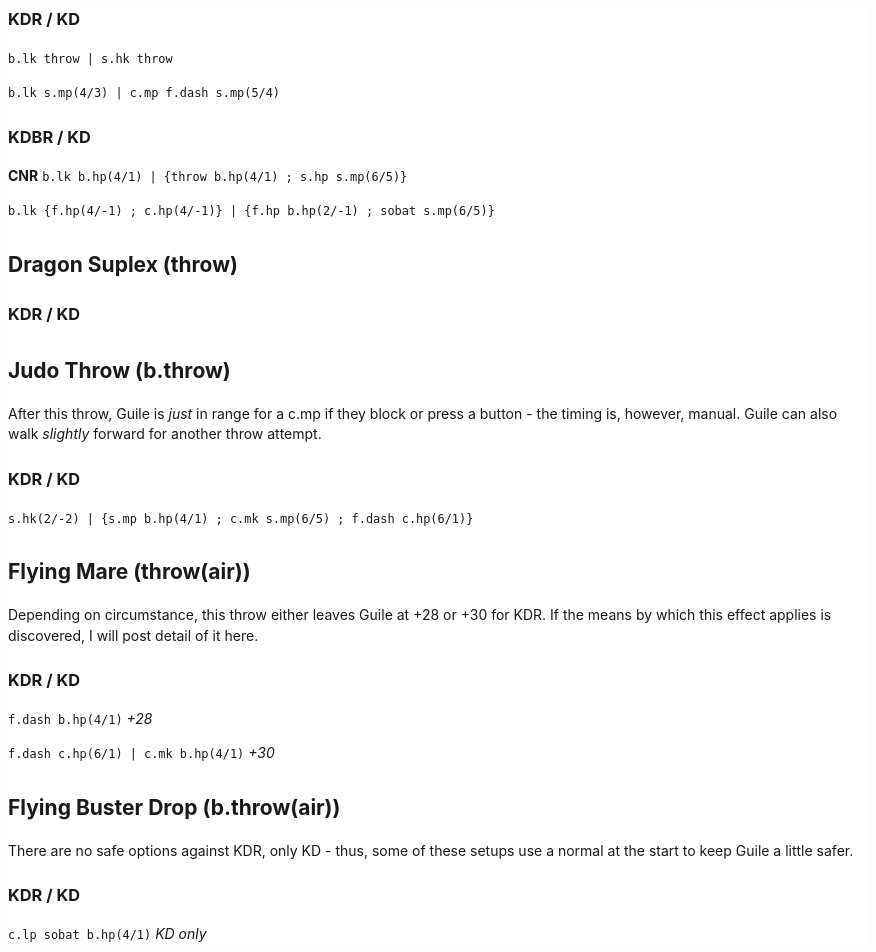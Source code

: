 <p class="yt">
<iframe width="560" height="315" src="https://www.youtube.com/embed/EixFM1xNCv0" frameborder="0" allowfullscreen></iframe>
</p>

### KDR / KD
`b.lk throw | s.hk throw`

`b.lk s.mp(4/3) | c.mp f.dash s.mp(5/4)`


### KDBR / KD
**CNR** `b.lk b.hp(4/1) | {throw b.hp(4/1) ; s.hp s.mp(6/5)}`

`b.lk {f.hp(4/-1) ; c.hp(4/-1)} | {f.hp b.hp(2/-1) ; sobat s.mp(6/5)}`


## Dragon Suplex (throw)
### KDR / KD


## Judo Throw (b.throw)
After this throw, Guile is *just* in range for a c.mp if they block or press a
button - the timing is, however, manual. Guile can also walk *slightly*
forward for another throw attempt.

<p class="yt">
<iframe width="560" height="315" src="https://www.youtube.com/embed/JkHC8Tbg9ds" frameborder="0" allowfullscreen></iframe>
</p>

### KDR / KD
`s.hk(2/-2) | {s.mp b.hp(4/1) ; c.mk s.mp(6/5) ; f.dash c.hp(6/1)}`


## Flying Mare (throw(air))
Depending on circumstance, this throw either leaves Guile at +28 or +30 for
KDR. If the means by which this effect applies is discovered, I will post
detail of it here.

### KDR / KD
`f.dash b.hp(4/1)` *+28*

`f.dash c.hp(6/1) | c.mk b.hp(4/1)` *+30*


## Flying Buster Drop (b.throw(air))
There are no safe options against KDR, only KD - thus, some of these setups use
a normal at the start to keep Guile a little safer.

### KDR / KD
`c.lp sobat b.hp(4/1)` *KD only*
